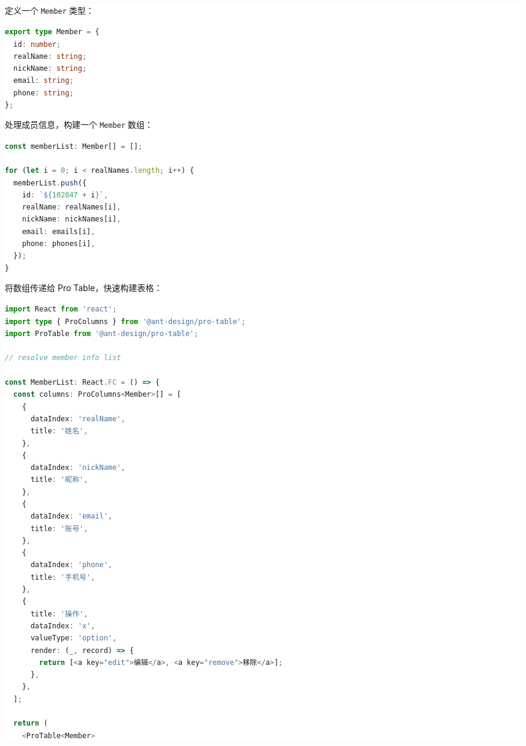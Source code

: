 定义一个 `Member` 类型：

```ts
export type Member = {
  id: number;
  realName: string;
  nickName: string;
  email: string;
  phone: string;
};
```

处理成员信息，构建一个 `Member` 数组：

```ts
const memberList: Member[] = [];

for (let i = 0; i < realNames.length; i++) {
  memberList.push({
    id: `${102047 + i}`,
    realName: realNames[i],
    nickName: nickNames[i],
    email: emails[i],
    phone: phones[i],
  });
}
```

将数组传递给 Pro Table，快速构建表格：

```ts
import React from 'react';
import type { ProColumns } from '@ant-design/pro-table';
import ProTable from '@ant-design/pro-table';

// resolve member info list

const MemberList: React.FC = () => {
  const columns: ProColumns<Member>[] = [
    {
      dataIndex: 'realName',
      title: '姓名',
    },
    {
      dataIndex: 'nickName',
      title: '昵称',
    },
    {
      dataIndex: 'email',
      title: '账号',
    },
    {
      dataIndex: 'phone',
      title: '手机号',
    },
    {
      title: '操作',
      dataIndex: 'x',
      valueType: 'option',
      render: (_, record) => {
        return [<a key="edit">编辑</a>, <a key="remove">移除</a>];
      },
    },
  ];

  return (
    <ProTable<Member>
```